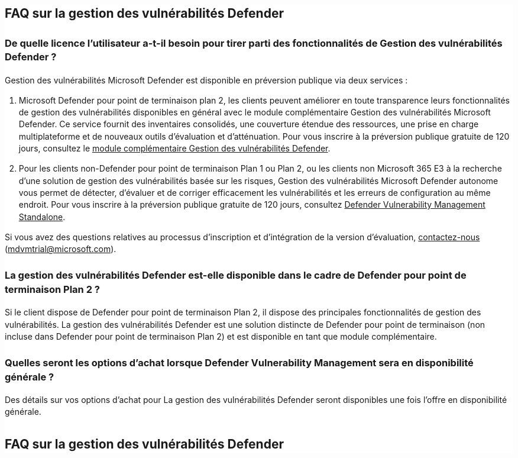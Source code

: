 ## <a name="defender-vulnerability-management-licensing-faqs"></a>FAQ sur la gestion des vulnérabilités Defender

### <a name="what-license-does-the-user-need-to-benefit-from-defender-vulnerability-management-capabilities"></a>De quelle licence l’utilisateur a-t-il besoin pour tirer parti des fonctionnalités de Gestion des vulnérabilités Defender ?

Gestion des vulnérabilités Microsoft Defender est disponible en préversion publique via deux services :

1. Microsoft Defender pour point de terminaison plan 2, les clients peuvent améliorer en toute transparence leurs fonctionnalités de gestion des vulnérabilités disponibles en général avec le module complémentaire Gestion des vulnérabilités Microsoft Defender. Ce service fournit des inventaires consolidés, une couverture étendue des ressources, une prise en charge multiplateforme et de nouveaux outils d’évaluation et d’atténuation. Pour vous inscrire à la préversion publique gratuite de 120 jours, consultez le [module complémentaire Gestion des vulnérabilités Defender](/microsoft-365/security/defender-vulnerability-management/get-defender-vulnerability-management#try-the-defender-vulnerability-management-add-on-public-preview-trial-for-defender-for-endpoint-plan-2-customers).

2. Pour les clients non-Defender pour point de terminaison Plan 1 ou Plan 2, ou les clients non Microsoft 365 E3 à la recherche d’une solution de gestion des vulnérabilités basée sur les risques, Gestion des vulnérabilités Microsoft Defender autonome vous permet de détecter, d’évaluer et de corriger efficacement les vulnérabilités et les erreurs de configuration au même endroit. Pour vous inscrire à la préversion publique gratuite de 120 jours, consultez [Defender Vulnerability Management Standalone](/microsoft-365/security/defender-vulnerability-management/get-defender-vulnerability-management#try-defender-vulnerability-management-standalone).

Si vous avez des questions relatives au processus d’inscription et d’intégration de la version d’évaluation, [contactez-nous](mailto:mdvmtrial@microsoft.com) (mdvmtrial@microsoft.com).

### <a name="is-defender-vulnerability-management-available-as-part-of-defender-for-endpoint-plan-2"></a>La gestion des vulnérabilités Defender est-elle disponible dans le cadre de Defender pour point de terminaison Plan 2 ?

Si le client dispose de Defender pour point de terminaison Plan 2, il dispose des principales fonctionnalités de gestion des vulnérabilités. La gestion des vulnérabilités Defender est une solution distincte de Defender pour point de terminaison (non incluse dans Defender pour point de terminaison Plan 2) et est disponible en tant que module complémentaire.

### <a name="what-will-the-purchase-options-be-when-defender-vulnerability-management-is-generally-available-ga"></a>Quelles seront les options d’achat lorsque Defender Vulnerability Management sera en disponibilité générale ?

Des détails sur vos options d’achat pour La gestion des vulnérabilités Defender seront disponibles une fois l’offre en disponibilité générale.

## <a name="defender-vulnerability-management-trial-faqs"></a>FAQ sur la gestion des vulnérabilités Defender
